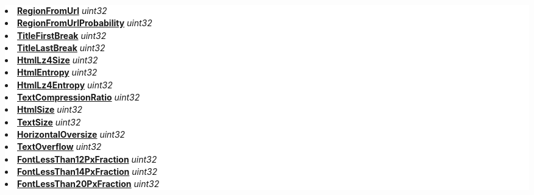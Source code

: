 <li><b><a href="https://a.yandex-team.ru/arc_vcs/robot/jupiter/protos/compatibility/web_factors.proto?rev=r9795881#L268">RegionFromUrl</a></b>  <i>uint32</i>
</li>

<li><b><a href="https://a.yandex-team.ru/arc_vcs/robot/jupiter/protos/compatibility/web_factors.proto?rev=r9795881#L269">RegionFromUrlProbability</a></b>  <i>uint32</i>
</li>

<li><b><a href="https://a.yandex-team.ru/arc_vcs/robot/jupiter/protos/compatibility/web_factors.proto?rev=r9795881#L270">TitleFirstBreak</a></b>  <i>uint32</i>
</li>

<li><b><a href="https://a.yandex-team.ru/arc_vcs/robot/jupiter/protos/compatibility/web_factors.proto?rev=r9795881#L271">TitleLastBreak</a></b>  <i>uint32</i>
</li>

<li><b><a href="https://a.yandex-team.ru/arc_vcs/robot/jupiter/protos/compatibility/web_factors.proto?rev=r9795881#L272">HtmlLz4Size</a></b>  <i>uint32</i>
</li>

<li><b><a href="https://a.yandex-team.ru/arc_vcs/robot/jupiter/protos/compatibility/web_factors.proto?rev=r9795881#L273">HtmlEntropy</a></b>  <i>uint32</i>
</li>

<li><b><a href="https://a.yandex-team.ru/arc_vcs/robot/jupiter/protos/compatibility/web_factors.proto?rev=r9795881#L274">HtmlLz4Entropy</a></b>  <i>uint32</i>
</li>

<li><b><a href="https://a.yandex-team.ru/arc_vcs/robot/jupiter/protos/compatibility/web_factors.proto?rev=r9795881#L275">TextCompressionRatio</a></b>  <i>uint32</i>
</li>

<li><b><a href="https://a.yandex-team.ru/arc_vcs/robot/jupiter/protos/compatibility/web_factors.proto?rev=r9795881#L276">HtmlSize</a></b>  <i>uint32</i>
</li>

<li><b><a href="https://a.yandex-team.ru/arc_vcs/robot/jupiter/protos/compatibility/web_factors.proto?rev=r9795881#L277">TextSize</a></b>  <i>uint32</i>
</li>

<li><b><a href="https://a.yandex-team.ru/arc_vcs/robot/jupiter/protos/compatibility/web_factors.proto?rev=r9795881#L278">HorizontalOversize</a></b>  <i>uint32</i>
</li>

<li><b><a href="https://a.yandex-team.ru/arc_vcs/robot/jupiter/protos/compatibility/web_factors.proto?rev=r9795881#L279">TextOverflow</a></b>  <i>uint32</i>
</li>

<li><b><a href="https://a.yandex-team.ru/arc_vcs/robot/jupiter/protos/compatibility/web_factors.proto?rev=r9795881#L280">FontLessThan12PxFraction</a></b>  <i>uint32</i>
</li>

<li><b><a href="https://a.yandex-team.ru/arc_vcs/robot/jupiter/protos/compatibility/web_factors.proto?rev=r9795881#L281">FontLessThan14PxFraction</a></b>  <i>uint32</i>
</li>

<li><b><a href="https://a.yandex-team.ru/arc_vcs/robot/jupiter/protos/compatibility/web_factors.proto?rev=r9795881#L282">FontLessThan20PxFraction</a></b>  <i>uint32</i>
</li>
